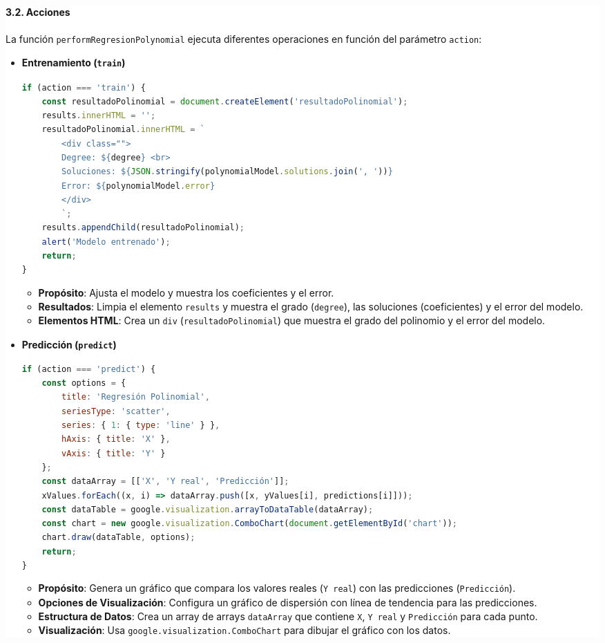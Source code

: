 #### 3.2. Acciones

La función `performRegresionPolynomial` ejecuta diferentes operaciones en función del parámetro `action`:

- **Entrenamiento (`train`)**
  ```javascript
  if (action === 'train') {
      const resultadoPolinomial = document.createElement('resultadoPolinomial');
      results.innerHTML = '';
      resultadoPolinomial.innerHTML = `
          <div class="">
          Degree: ${degree} <br>
          Soluciones: ${JSON.stringify(polynomialModel.solutions.join(', '))}
          Error: ${polynomialModel.error}
          </div>
          `;
      results.appendChild(resultadoPolinomial);
      alert('Modelo entrenado');
      return;
  }
  ```
  - **Propósito**: Ajusta el modelo y muestra los coeficientes y el error.
  - **Resultados**: Limpia el elemento `results` y muestra el grado (`degree`), las soluciones (coeficientes) y el error del modelo.
  - **Elementos HTML**: Crea un `div` (`resultadoPolinomial`) que muestra el grado del polinomio y el error del modelo.

- **Predicción (`predict`)**
  ```javascript
  if (action === 'predict') {
      const options = {
          title: 'Regresión Polinomial',
          seriesType: 'scatter',
          series: { 1: { type: 'line' } },
          hAxis: { title: 'X' },
          vAxis: { title: 'Y' }
      };
      const dataArray = [['X', 'Y real', 'Predicción']];
      xValues.forEach((x, i) => dataArray.push([x, yValues[i], predictions[i]]));
      const dataTable = google.visualization.arrayToDataTable(dataArray);
      const chart = new google.visualization.ComboChart(document.getElementById('chart'));
      chart.draw(dataTable, options);
      return;
  }
  ```
  - **Propósito**: Genera un gráfico que compara los valores reales (`Y real`) con las predicciones (`Predicción`).
  - **Opciones de Visualización**: Configura un gráfico de dispersión con línea de tendencia para las predicciones.
  - **Estructura de Datos**: Crea un array de arrays `dataArray` que contiene `X`, `Y real` y `Predicción` para cada punto.
  - **Visualización**: Usa `google.visualization.ComboChart` para dibujar el gráfico con los datos.
